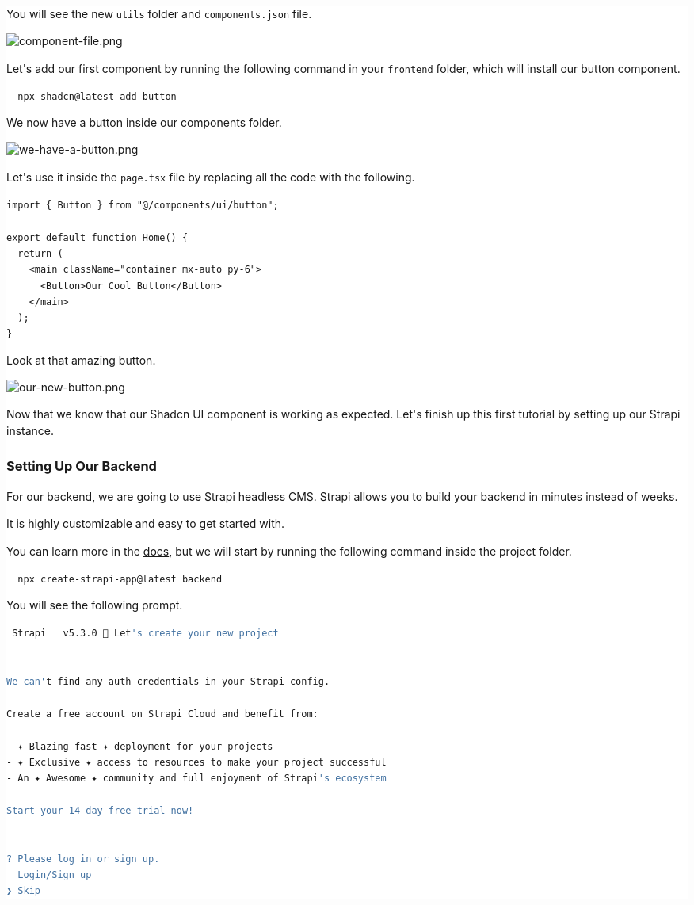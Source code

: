 You will see the new `utils` folder and `components.json` file.

![component-file.png](https://delicate-dawn-ac25646e6d.media.strapiapp.com/component_file_f0e96d2043.png)

Let's add our first component by running the following command in your `frontend` folder, which will install our button component.

```bash
  npx shadcn@latest add button
```

We now have a button inside our components folder.

![we-have-a-button.png](https://api-prod.strapi.io/uploads/we_have_a_button_773bb330f5.png)

Let's use it inside the `page.tsx` file by replacing all the code with the following.

```tsx
import { Button } from "@/components/ui/button";

export default function Home() {
  return (
    <main className="container mx-auto py-6">
      <Button>Our Cool Button</Button>
    </main>
  );
}
```

Look at that amazing button.

![our-new-button.png](https://api-prod.strapi.io/uploads/our_new_button_d6e34ed415.png)

Now that we know that our Shadcn UI component is working as expected. Let's finish up this first tutorial by setting up our Strapi instance.

### Setting Up Our Backend

For our backend, we are going to use Strapi headless CMS. Strapi allows you to build your backend in minutes instead of weeks.

It is highly customizable and easy to get started with.

You can learn more in the [docs](https://docs.strapi.io/dev-docs/quick-start), but we will start by running the following command inside the project folder.

```bash
  npx create-strapi-app@latest backend
```

You will see the following prompt.

```bash
 Strapi   v5.3.0 🚀 Let's create your new project


We can't find any auth credentials in your Strapi config.

Create a free account on Strapi Cloud and benefit from:

- ✦ Blazing-fast ✦ deployment for your projects
- ✦ Exclusive ✦ access to resources to make your project successful
- An ✦ Awesome ✦ community and full enjoyment of Strapi's ecosystem

Start your 14-day free trial now!


? Please log in or sign up.
  Login/Sign up
❯ Skip
```